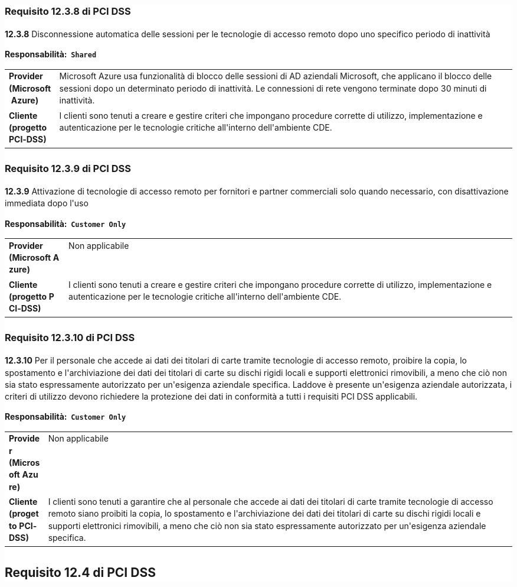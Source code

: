 ### <a name="pci-dss-requirement-1238"></a>Requisito 12.3.8 di PCI DSS

**12.3.8** Disconnessione automatica delle sessioni per le tecnologie di accesso remoto dopo uno specifico periodo di inattività

**Responsabilità:&nbsp;&nbsp;`Shared`**

|||
|---|---|
| **Provider<br />(Microsoft&nbsp;Azure)** | Microsoft Azure usa funzionalità di blocco delle sessioni di AD aziendali Microsoft, che applicano il blocco delle sessioni dopo un determinato periodo di inattività. Le connessioni di rete vengono terminate dopo 30 minuti di inattività. |
| **Cliente<br />(progetto&nbsp;PCI&#8209;DSS)** | I clienti sono tenuti a creare e gestire criteri che impongano procedure corrette di utilizzo, implementazione e autenticazione per le tecnologie critiche all'interno dell'ambiente CDE.|



### <a name="pci-dss-requirement-1239"></a>Requisito 12.3.9 di PCI DSS

**12.3.9** Attivazione di tecnologie di accesso remoto per fornitori e partner commerciali solo quando necessario, con disattivazione immediata dopo l'uso

**Responsabilità:&nbsp;&nbsp;`Customer Only`**

|||
|---|---|
| **Provider<br />(Microsoft&nbsp;Azure)** | Non applicabile |
| **Cliente<br />(progetto&nbsp;PCI&#8209;DSS)** | I clienti sono tenuti a creare e gestire criteri che impongano procedure corrette di utilizzo, implementazione e autenticazione per le tecnologie critiche all'interno dell'ambiente CDE.|



### <a name="pci-dss-requirement-12310"></a>Requisito 12.3.10 di PCI DSS

**12.3.10** Per il personale che accede ai dati dei titolari di carte tramite tecnologie di accesso remoto, proibire la copia, lo spostamento e l'archiviazione dei dati dei titolari di carte su dischi rigidi locali e supporti elettronici rimovibili, a meno che ciò non sia stato espressamente autorizzato per un'esigenza aziendale specifica.
Laddove è presente un'esigenza aziendale autorizzata, i criteri di utilizzo devono richiedere la protezione dei dati in conformità a tutti i requisiti PCI DSS applicabili.

**Responsabilità:&nbsp;&nbsp;`Customer Only`**

|||
|---|---|
| **Provider<br />(Microsoft&nbsp;Azure)** | Non applicabile |
| **Cliente<br />(progetto&nbsp;PCI&#8209;DSS)** | I clienti sono tenuti a garantire che al personale che accede ai dati dei titolari di carte tramite tecnologie di accesso remoto siano proibiti la copia, lo spostamento e l'archiviazione dei dati dei titolari di carte su dischi rigidi locali e supporti elettronici rimovibili, a meno che ciò non sia stato espressamente autorizzato per un'esigenza aziendale specifica.|



## <a name="pci-dss-requirement-124"></a>Requisito 12.4 di PCI DSS

